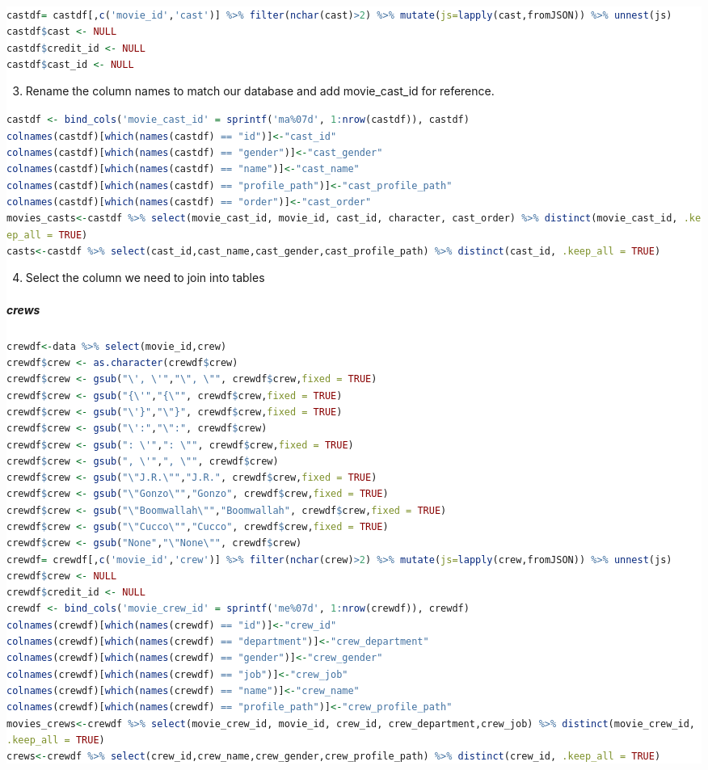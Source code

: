 ```r
castdf= castdf[,c('movie_id','cast')] %>% filter(nchar(cast)>2) %>% mutate(js=lapply(cast,fromJSON)) %>% unnest(js)
castdf$cast <- NULL
castdf$credit_id <- NULL
castdf$cast_id <- NULL
```

3. Rename the column names to match our database and add movie_cast_id for reference.

```r
castdf <- bind_cols('movie_cast_id' = sprintf('ma%07d', 1:nrow(castdf)), castdf)
colnames(castdf)[which(names(castdf) == "id")]<-"cast_id"
colnames(castdf)[which(names(castdf) == "gender")]<-"cast_gender"
colnames(castdf)[which(names(castdf) == "name")]<-"cast_name"
colnames(castdf)[which(names(castdf) == "profile_path")]<-"cast_profile_path"
colnames(castdf)[which(names(castdf) == "order")]<-"cast_order"
movies_casts<-castdf %>% select(movie_cast_id, movie_id, cast_id, character, cast_order) %>% distinct(movie_cast_id, .keep_all = TRUE)
casts<-castdf %>% select(cast_id,cast_name,cast_gender,cast_profile_path) %>% distinct(cast_id, .keep_all = TRUE)
```
4. Select the column we need to join into tables

##### crews
```r
crewdf<-data %>% select(movie_id,crew)
crewdf$crew <- as.character(crewdf$crew)
crewdf$crew <- gsub("\', \'","\", \"", crewdf$crew,fixed = TRUE)
crewdf$crew <- gsub("{\'","{\"", crewdf$crew,fixed = TRUE)
crewdf$crew <- gsub("\'}","\"}", crewdf$crew,fixed = TRUE)
crewdf$crew <- gsub("\':","\":", crewdf$crew)
crewdf$crew <- gsub(": \'",": \"", crewdf$crew,fixed = TRUE)
crewdf$crew <- gsub(", \'",", \"", crewdf$crew)
crewdf$crew <- gsub("\"J.R.\"","J.R.", crewdf$crew,fixed = TRUE)
crewdf$crew <- gsub("\"Gonzo\"","Gonzo", crewdf$crew,fixed = TRUE)
crewdf$crew <- gsub("\"Boomwallah\"","Boomwallah", crewdf$crew,fixed = TRUE)
crewdf$crew <- gsub("\"Cucco\"","Cucco", crewdf$crew,fixed = TRUE)
crewdf$crew <- gsub("None","\"None\"", crewdf$crew)
crewdf= crewdf[,c('movie_id','crew')] %>% filter(nchar(crew)>2) %>% mutate(js=lapply(crew,fromJSON)) %>% unnest(js)
crewdf$crew <- NULL
crewdf$credit_id <- NULL
crewdf <- bind_cols('movie_crew_id' = sprintf('me%07d', 1:nrow(crewdf)), crewdf)
colnames(crewdf)[which(names(crewdf) == "id")]<-"crew_id"
colnames(crewdf)[which(names(crewdf) == "department")]<-"crew_department"
colnames(crewdf)[which(names(crewdf) == "gender")]<-"crew_gender"
colnames(crewdf)[which(names(crewdf) == "job")]<-"crew_job"
colnames(crewdf)[which(names(crewdf) == "name")]<-"crew_name"
colnames(crewdf)[which(names(crewdf) == "profile_path")]<-"crew_profile_path"
movies_crews<-crewdf %>% select(movie_crew_id, movie_id, crew_id, crew_department,crew_job) %>% distinct(movie_crew_id, .keep_all = TRUE)
crews<-crewdf %>% select(crew_id,crew_name,crew_gender,crew_profile_path) %>% distinct(crew_id, .keep_all = TRUE)
```
